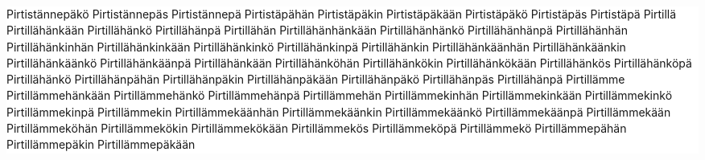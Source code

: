 Pirtistännepäkö
Pirtistännepäs
Pirtistännepä
Pirtistäpähän
Pirtistäpäkin
Pirtistäpäkään
Pirtistäpäkö
Pirtistäpäs
Pirtistäpä
Pirtillä
Pirtillähänkään
Pirtillähänkö
Pirtillähänpä
Pirtillähän
Pirtillähänhänkään
Pirtillähänhänkö
Pirtillähänhänpä
Pirtillähänhän
Pirtillähänkinhän
Pirtillähänkinkään
Pirtillähänkinkö
Pirtillähänkinpä
Pirtillähänkin
Pirtillähänkäänhän
Pirtillähänkäänkin
Pirtillähänkäänkö
Pirtillähänkäänpä
Pirtillähänkään
Pirtillähänköhän
Pirtillähänkökin
Pirtillähänkökään
Pirtillähänkös
Pirtillähänköpä
Pirtillähänkö
Pirtillähänpähän
Pirtillähänpäkin
Pirtillähänpäkään
Pirtillähänpäkö
Pirtillähänpäs
Pirtillähänpä
Pirtillämme
Pirtillämmehänkään
Pirtillämmehänkö
Pirtillämmehänpä
Pirtillämmehän
Pirtillämmekinhän
Pirtillämmekinkään
Pirtillämmekinkö
Pirtillämmekinpä
Pirtillämmekin
Pirtillämmekäänhän
Pirtillämmekäänkin
Pirtillämmekäänkö
Pirtillämmekäänpä
Pirtillämmekään
Pirtillämmeköhän
Pirtillämmekökin
Pirtillämmekökään
Pirtillämmekös
Pirtillämmeköpä
Pirtillämmekö
Pirtillämmepähän
Pirtillämmepäkin
Pirtillämmepäkään